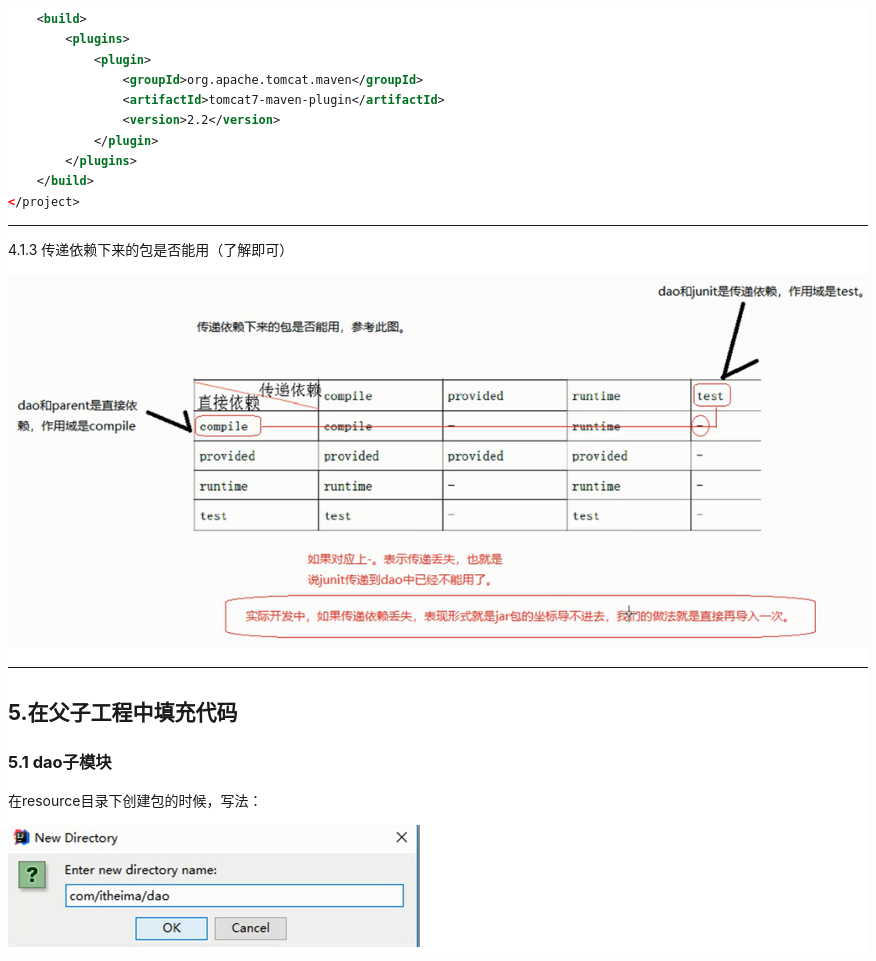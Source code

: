 ```xml
    <build>
        <plugins>
            <plugin>
                <groupId>org.apache.tomcat.maven</groupId>
                <artifactId>tomcat7-maven-plugin</artifactId>
                <version>2.2</version>
            </plugin>
        </plugins>
    </build>
</project>
```

---

4.1.3 传递依赖下来的包是否能用（了解即可）

![1553624795681](assets/1553624795681.png)

---

## 5.在父子工程中填充代码

### 5.1 dao子模块

在resource目录下创建包的时候，写法：

![1553625277872](assets/1553625277872.png)
